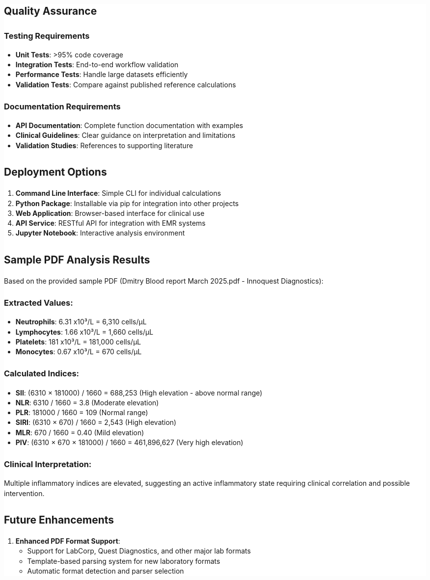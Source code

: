 ## Quality Assurance

### Testing Requirements
- **Unit Tests**: >95% code coverage
- **Integration Tests**: End-to-end workflow validation
- **Performance Tests**: Handle large datasets efficiently
- **Validation Tests**: Compare against published reference calculations

### Documentation Requirements
- **API Documentation**: Complete function documentation with examples
- **Clinical Guidelines**: Clear guidance on interpretation and limitations
- **Validation Studies**: References to supporting literature

## Deployment Options

1. **Command Line Interface**: Simple CLI for individual calculations
2. **Python Package**: Installable via pip for integration into other projects
3. **Web Application**: Browser-based interface for clinical use
4. **API Service**: RESTful API for integration with EMR systems
5. **Jupyter Notebook**: Interactive analysis environment

## Sample PDF Analysis Results

Based on the provided sample PDF (Dmitry Blood report March 2025.pdf - Innoquest Diagnostics):

### Extracted Values:
- **Neutrophils**: 6.31 x10³/L = 6,310 cells/µL
- **Lymphocytes**: 1.66 x10³/L = 1,660 cells/µL  
- **Platelets**: 181 x10³/L = 181,000 cells/µL
- **Monocytes**: 0.67 x10³/L = 670 cells/µL

### Calculated Indices:
- **SII**: (6310 × 181000) / 1660 = 688,253 (High elevation - above normal range)
- **NLR**: 6310 / 1660 = 3.8 (Moderate elevation)
- **PLR**: 181000 / 1660 = 109 (Normal range)
- **SIRI**: (6310 × 670) / 1660 = 2,543 (High elevation)
- **MLR**: 670 / 1660 = 0.40 (Mild elevation)
- **PIV**: (6310 × 670 × 181000) / 1660 = 461,896,627 (Very high elevation)

### Clinical Interpretation:
Multiple inflammatory indices are elevated, suggesting an active inflammatory state requiring clinical correlation and possible intervention.

## Future Enhancements

1. **Enhanced PDF Format Support**: 
   - Support for LabCorp, Quest Diagnostics, and other major lab formats
   - Template-based parsing system for new laboratory formats
   - Automatic format detection and parser selection
